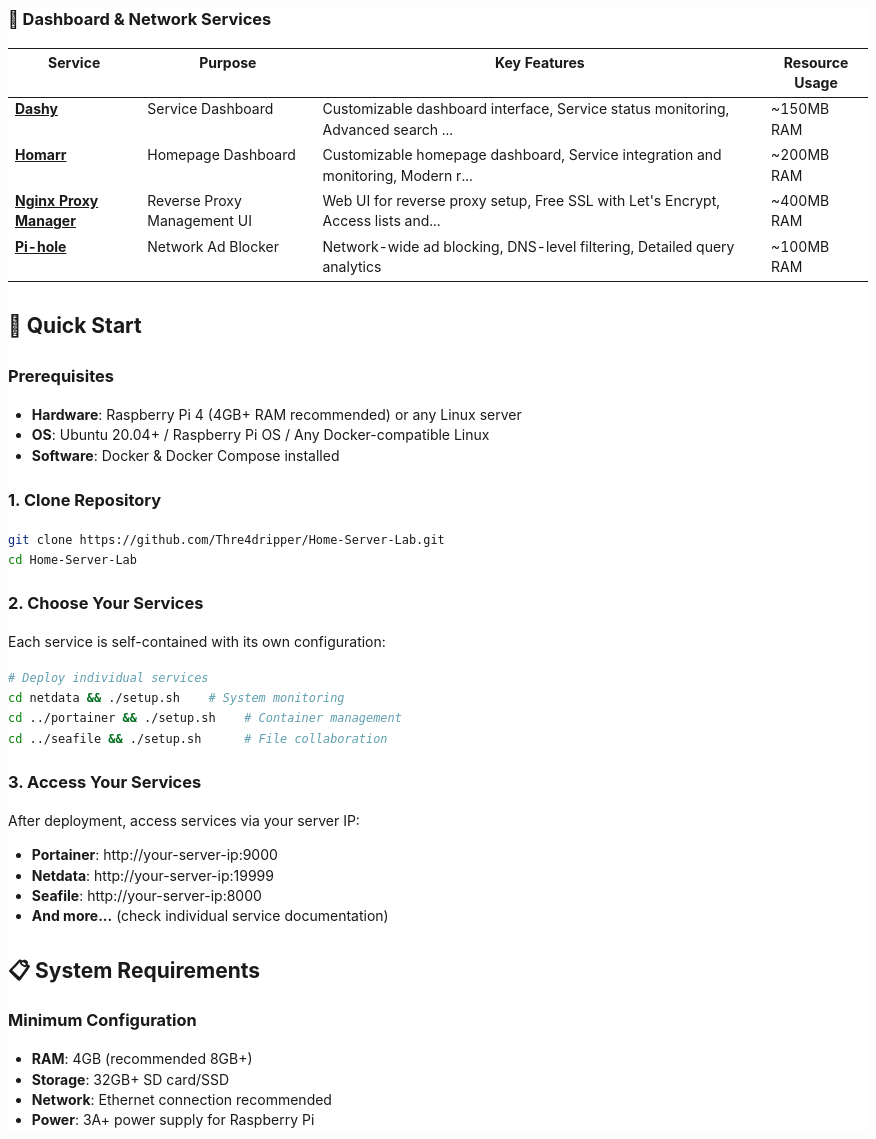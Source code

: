 ### 🏡 Dashboard & Network Services

| Service | Purpose | Key Features | Resource Usage |
|---------|---------|--------------|----------------|
| [**Dashy**](./dashy/) | Service Dashboard | Customizable dashboard interface, Service status monitoring, Advanced search ... | ~150MB RAM |
| [**Homarr**](./homarr/) | Homepage Dashboard | Customizable homepage dashboard, Service integration and monitoring, Modern r... | ~200MB RAM |
| [**Nginx Proxy Manager**](./nginx-ui/) | Reverse Proxy Management UI | Web UI for reverse proxy setup, Free SSL with Let's Encrypt, Access lists and... | ~400MB RAM |
| [**Pi-hole**](./pihole/) | Network Ad Blocker | Network-wide ad blocking, DNS-level filtering, Detailed query analytics | ~100MB RAM |


## 🚀 **Quick Start**

### Prerequisites

- **Hardware**: Raspberry Pi 4 (4GB+ RAM recommended) or any Linux server
- **OS**: Ubuntu 20.04+ / Raspberry Pi OS / Any Docker-compatible Linux
- **Software**: Docker & Docker Compose installed

### 1. Clone Repository

```bash
git clone https://github.com/Thre4dripper/Home-Server-Lab.git
cd Home-Server-Lab
```

### 2. Choose Your Services

Each service is self-contained with its own configuration:

```bash
# Deploy individual services
cd netdata && ./setup.sh    # System monitoring
cd ../portainer && ./setup.sh    # Container management  
cd ../seafile && ./setup.sh      # File collaboration
```

### 3. Access Your Services

After deployment, access services via your server IP:

- **Portainer**: http://your-server-ip:9000
- **Netdata**: http://your-server-ip:19999
- **Seafile**: http://your-server-ip:8000
- **And more...** (check individual service documentation)

## 📋 **System Requirements**

### Minimum Configuration
- **RAM**: 4GB (recommended 8GB+)
- **Storage**: 32GB+ SD card/SSD
- **Network**: Ethernet connection recommended
- **Power**: 3A+ power supply for Raspberry Pi
